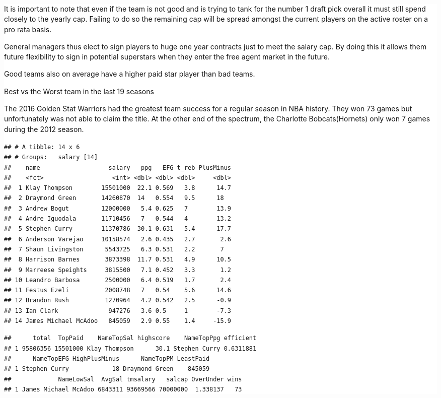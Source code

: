 
It is important to note that even if the team is not good and is trying to tank for the number 1 draft pick overall it must still spend closely to the yearly cap.  Failing to do so the remaining cap will be spread amongst the current players on the active roster on a pro rata basis.  

General managers thus elect to sign players to huge one year contracts just to meet the salary cap.  By doing this it allows them future flexibility to sign in potential superstars when they enter the free agent market in the future.  

Good teams also on average have a higher paid star player than bad teams.  

 
Best vs the Worst team in the last 19 seasons

The 2016 Golden Stat Warriors had the greatest team success for a regular season in NBA history.  They won 73 games but unfortunately was not able to claim the title.  At the other end of the spectrum, the Charlotte Bobcats(Hornets) only won 7 games during the 2012 season.  


```
## # A tibble: 14 x 6
## # Groups:   salary [14]
##    name                   salary   ppg   EFG t_reb PlusMinus
##    <fct>                   <int> <dbl> <dbl> <dbl>     <dbl>
##  1 Klay Thompson        15501000  22.1 0.569   3.8      14.7
##  2 Draymond Green       14260870  14   0.554   9.5      18  
##  3 Andrew Bogut         12000000   5.4 0.625   7        13.9
##  4 Andre Iguodala       11710456   7   0.544   4        13.2
##  5 Stephen Curry        11370786  30.1 0.631   5.4      17.7
##  6 Anderson Varejao     10158574   2.6 0.435   2.7       2.6
##  7 Shaun Livingston      5543725   6.3 0.531   2.2       7  
##  8 Harrison Barnes       3873398  11.7 0.531   4.9      10.5
##  9 Marreese Speights     3815500   7.1 0.452   3.3       1.2
## 10 Leandro Barbosa       2500000   6.4 0.519   1.7       2.4
## 11 Festus Ezeli          2008748   7   0.54    5.6      14.6
## 12 Brandon Rush          1270964   4.2 0.542   2.5      -0.9
## 13 Ian Clark              947276   3.6 0.5     1        -7.3
## 14 James Michael McAdoo   845059   2.9 0.55    1.4     -15.9
```

```
##      total  TopPaid    NameTopSal highscore    NameTopPpg efficient
## 1 95806356 15501000 Klay Thompson      30.1 Stephen Curry 0.6311881
##      NameTopEFG HighPlusMinus      NameTopPM LeastPaid
## 1 Stephen Curry            18 Draymond Green    845059
##             NameLowSal  AvgSal tmsalary   salcap OverUnder wins
## 1 James Michael McAdoo 6843311 93669566 70000000  1.338137   73
```
